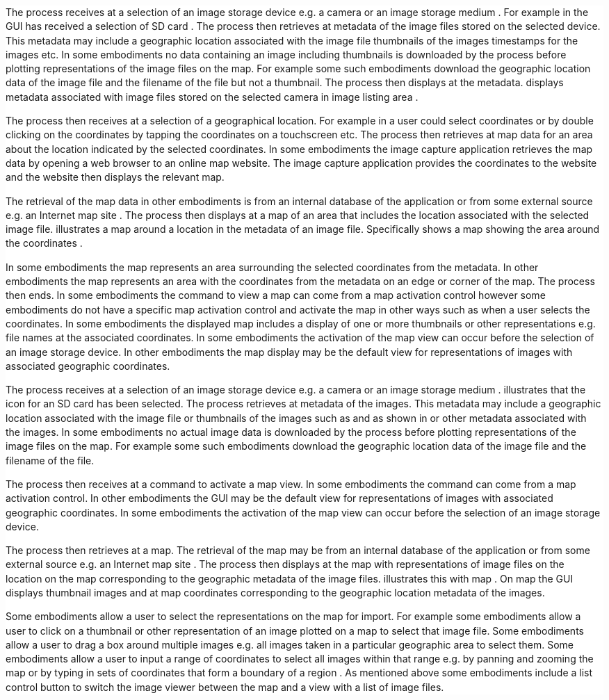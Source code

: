 The process receives at a selection of an image storage device e.g. a camera or an image storage medium . For example in the GUI has received a selection of SD card . The process then retrieves at metadata of the image files stored on the selected device. This metadata may include a geographic location associated with the image file thumbnails of the images timestamps for the images etc. In some embodiments no data containing an image including thumbnails is downloaded by the process before plotting representations of the image files on the map. For example some such embodiments download the geographic location data of the image file and the filename of the file but not a thumbnail. The process then displays at the metadata. displays metadata associated with image files stored on the selected camera in image listing area .

The process then receives at a selection of a geographical location. For example in a user could select coordinates or by double clicking on the coordinates by tapping the coordinates on a touchscreen etc. The process then retrieves at map data for an area about the location indicated by the selected coordinates. In some embodiments the image capture application retrieves the map data by opening a web browser to an online map website. The image capture application provides the coordinates to the website and the website then displays the relevant map.

The retrieval of the map data in other embodiments is from an internal database of the application or from some external source e.g. an Internet map site . The process then displays at a map of an area that includes the location associated with the selected image file. illustrates a map around a location in the metadata of an image file. Specifically shows a map showing the area around the coordinates .

In some embodiments the map represents an area surrounding the selected coordinates from the metadata. In other embodiments the map represents an area with the coordinates from the metadata on an edge or corner of the map. The process then ends. In some embodiments the command to view a map can come from a map activation control however some embodiments do not have a specific map activation control and activate the map in other ways such as when a user selects the coordinates. In some embodiments the displayed map includes a display of one or more thumbnails or other representations e.g. file names at the associated coordinates. In some embodiments the activation of the map view can occur before the selection of an image storage device. In other embodiments the map display may be the default view for representations of images with associated geographic coordinates.

The process receives at a selection of an image storage device e.g. a camera or an image storage medium . illustrates that the icon for an SD card has been selected. The process retrieves at metadata of the images. This metadata may include a geographic location associated with the image file or thumbnails of the images such as and as shown in or other metadata associated with the images. In some embodiments no actual image data is downloaded by the process before plotting representations of the image files on the map. For example some such embodiments download the geographic location data of the image file and the filename of the file.

The process then receives at a command to activate a map view. In some embodiments the command can come from a map activation control. In other embodiments the GUI may be the default view for representations of images with associated geographic coordinates. In some embodiments the activation of the map view can occur before the selection of an image storage device.

The process then retrieves at a map. The retrieval of the map may be from an internal database of the application or from some external source e.g. an Internet map site . The process then displays at the map with representations of image files on the location on the map corresponding to the geographic metadata of the image files. illustrates this with map . On map the GUI displays thumbnail images and at map coordinates corresponding to the geographic location metadata of the images.

Some embodiments allow a user to select the representations on the map for import. For example some embodiments allow a user to click on a thumbnail or other representation of an image plotted on a map to select that image file. Some embodiments allow a user to drag a box around multiple images e.g. all images taken in a particular geographic area to select them. Some embodiments allow a user to input a range of coordinates to select all images within that range e.g. by panning and zooming the map or by typing in sets of coordinates that form a boundary of a region . As mentioned above some embodiments include a list control button to switch the image viewer between the map and a view with a list of image files.
